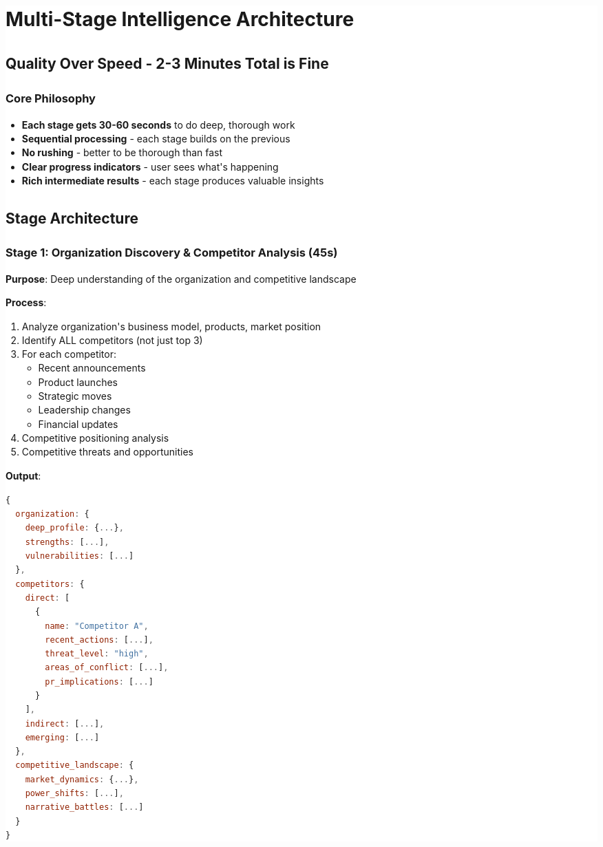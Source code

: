 # Multi-Stage Intelligence Architecture
## Quality Over Speed - 2-3 Minutes Total is Fine

### Core Philosophy
- **Each stage gets 30-60 seconds** to do deep, thorough work
- **Sequential processing** - each stage builds on the previous
- **No rushing** - better to be thorough than fast
- **Clear progress indicators** - user sees what's happening
- **Rich intermediate results** - each stage produces valuable insights

## Stage Architecture

### Stage 1: Organization Discovery & Competitor Analysis (45s)
**Purpose**: Deep understanding of the organization and competitive landscape

**Process**:
1. Analyze organization's business model, products, market position
2. Identify ALL competitors (not just top 3)
3. For each competitor:
   - Recent announcements
   - Product launches
   - Strategic moves
   - Leadership changes
   - Financial updates
4. Competitive positioning analysis
5. Competitive threats and opportunities

**Output**:
```javascript
{
  organization: {
    deep_profile: {...},
    strengths: [...],
    vulnerabilities: [...]
  },
  competitors: {
    direct: [
      {
        name: "Competitor A",
        recent_actions: [...],
        threat_level: "high",
        areas_of_conflict: [...],
        pr_implications: [...]
      }
    ],
    indirect: [...],
    emerging: [...]
  },
  competitive_landscape: {
    market_dynamics: {...},
    power_shifts: [...],
    narrative_battles: [...]
  }
}
```
